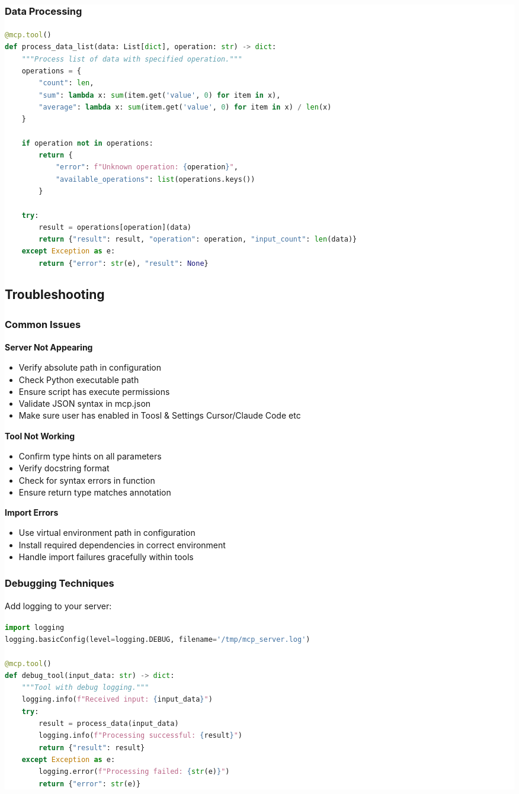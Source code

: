 ### Data Processing
```python
@mcp.tool()
def process_data_list(data: List[dict], operation: str) -> dict:
    """Process list of data with specified operation."""
    operations = {
        "count": len,
        "sum": lambda x: sum(item.get('value', 0) for item in x),
        "average": lambda x: sum(item.get('value', 0) for item in x) / len(x)
    }
    
    if operation not in operations:
        return {
            "error": f"Unknown operation: {operation}",
            "available_operations": list(operations.keys())
        }
    
    try:
        result = operations[operation](data)
        return {"result": result, "operation": operation, "input_count": len(data)}
    except Exception as e:
        return {"error": str(e), "result": None}
```

## Troubleshooting

### Common Issues

**Server Not Appearing**
- Verify absolute path in configuration
- Check Python executable path
- Ensure script has execute permissions
- Validate JSON syntax in mcp.json
- Make sure user has enabled in Toosl & Settings Cursor/Claude Code etc

**Tool Not Working**
- Confirm type hints on all parameters
- Verify docstring format
- Check for syntax errors in function
- Ensure return type matches annotation

**Import Errors**
- Use virtual environment path in configuration
- Install required dependencies in correct environment
- Handle import failures gracefully within tools

### Debugging Techniques
Add logging to your server:

```python
import logging
logging.basicConfig(level=logging.DEBUG, filename='/tmp/mcp_server.log')

@mcp.tool()
def debug_tool(input_data: str) -> dict:
    """Tool with debug logging."""
    logging.info(f"Received input: {input_data}")
    try:
        result = process_data(input_data)
        logging.info(f"Processing successful: {result}")
        return {"result": result}
    except Exception as e:
        logging.error(f"Processing failed: {str(e)}")
        return {"error": str(e)}
```